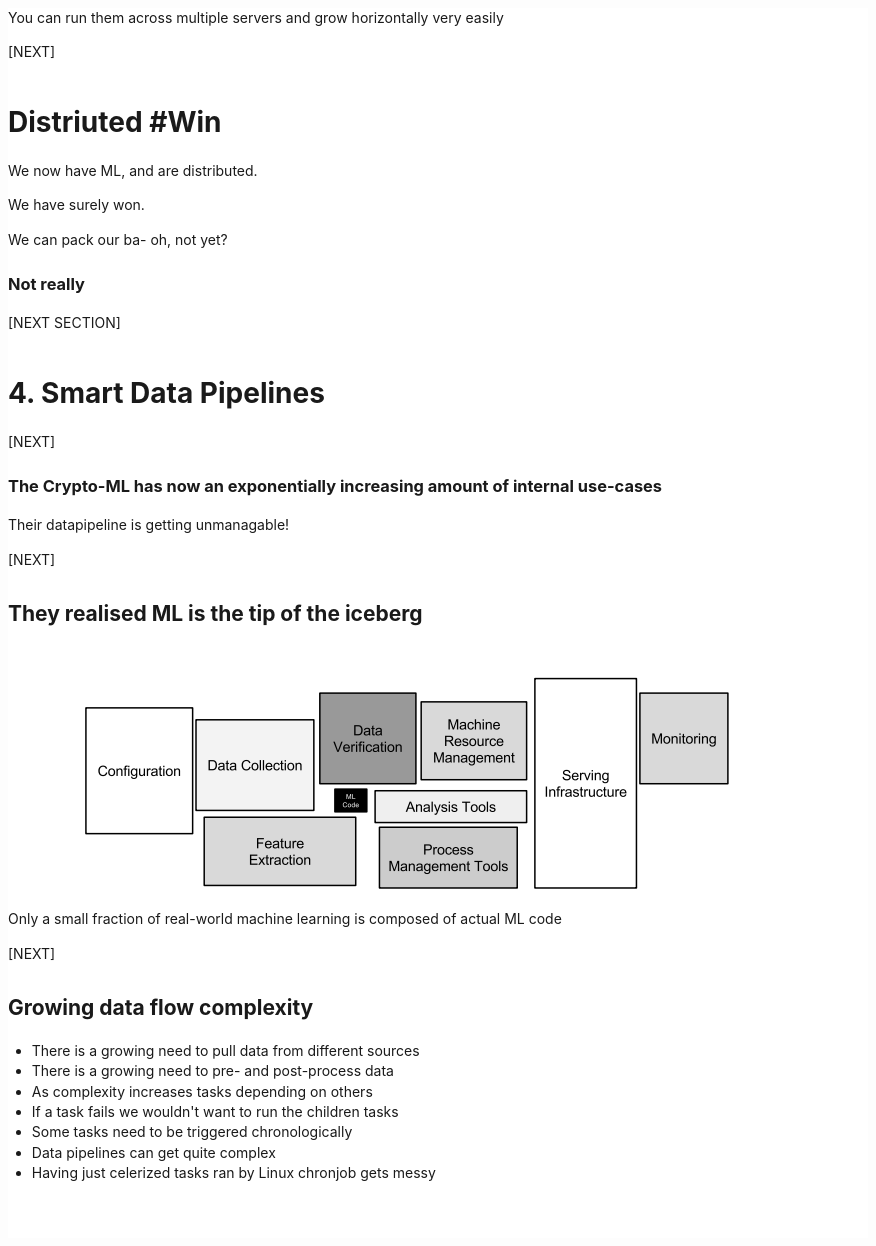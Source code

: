 You can run them across multiple servers and grow horizontally very easily


[NEXT]
# Distriuted #Win

We now have ML, and are distributed.

We have surely won.

We can pack our ba- oh, not yet?

### Not really 


[NEXT SECTION]

# 4. Smart Data Pipelines

[NEXT]
### The Crypto-ML has now an exponentially increasing amount of internal use-cases

Their datapipeline is getting unmanagable!

[NEXT]

## They realised ML is the tip of the iceberg
![distributed_architecture](images/mlecosystem.png)

Only a small fraction of real-world machine learning is composed of actual ML code

[NEXT]
## Growing data flow complexity

* There is a growing need to pull data from different sources
* There is a growing need to pre- and post-process data
* As complexity increases tasks depending on others
* If a task fails we wouldn't want to run the children tasks
* Some tasks need to be triggered chronologically
* Data pipelines can get quite complex 
* Having just celerized tasks ran by Linux chronjob gets messy
<br>
<br>
